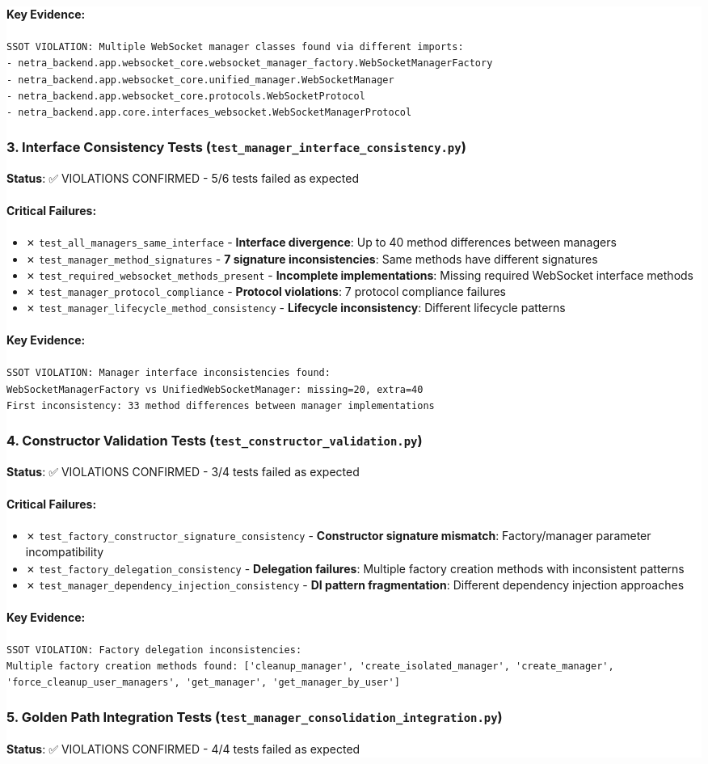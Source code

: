 #### Key Evidence:
```
SSOT VIOLATION: Multiple WebSocket manager classes found via different imports:
- netra_backend.app.websocket_core.websocket_manager_factory.WebSocketManagerFactory
- netra_backend.app.websocket_core.unified_manager.WebSocketManager  
- netra_backend.app.websocket_core.protocols.WebSocketProtocol
- netra_backend.app.core.interfaces_websocket.WebSocketManagerProtocol
```

### 3. Interface Consistency Tests (`test_manager_interface_consistency.py`)  
**Status**: ✅ VIOLATIONS CONFIRMED - 5/6 tests failed as expected

#### Critical Failures:
- ✗ `test_all_managers_same_interface` - **Interface divergence**: Up to 40 method differences between managers
- ✗ `test_manager_method_signatures` - **7 signature inconsistencies**: Same methods have different signatures
- ✗ `test_required_websocket_methods_present` - **Incomplete implementations**: Missing required WebSocket interface methods
- ✗ `test_manager_protocol_compliance` - **Protocol violations**: 7 protocol compliance failures
- ✗ `test_manager_lifecycle_method_consistency` - **Lifecycle inconsistency**: Different lifecycle patterns

#### Key Evidence:
```
SSOT VIOLATION: Manager interface inconsistencies found:
WebSocketManagerFactory vs UnifiedWebSocketManager: missing=20, extra=40
First inconsistency: 33 method differences between manager implementations
```

### 4. Constructor Validation Tests (`test_constructor_validation.py`)
**Status**: ✅ VIOLATIONS CONFIRMED - 3/4 tests failed as expected

#### Critical Failures:
- ✗ `test_factory_constructor_signature_consistency` - **Constructor signature mismatch**: Factory/manager parameter incompatibility
- ✗ `test_factory_delegation_consistency` - **Delegation failures**: Multiple factory creation methods with inconsistent patterns
- ✗ `test_manager_dependency_injection_consistency` - **DI pattern fragmentation**: Different dependency injection approaches

#### Key Evidence:
```
SSOT VIOLATION: Factory delegation inconsistencies: 
Multiple factory creation methods found: ['cleanup_manager', 'create_isolated_manager', 'create_manager', 
'force_cleanup_user_managers', 'get_manager', 'get_manager_by_user']
```

### 5. Golden Path Integration Tests (`test_manager_consolidation_integration.py`)
**Status**: ✅ VIOLATIONS CONFIRMED - 4/4 tests failed as expected

